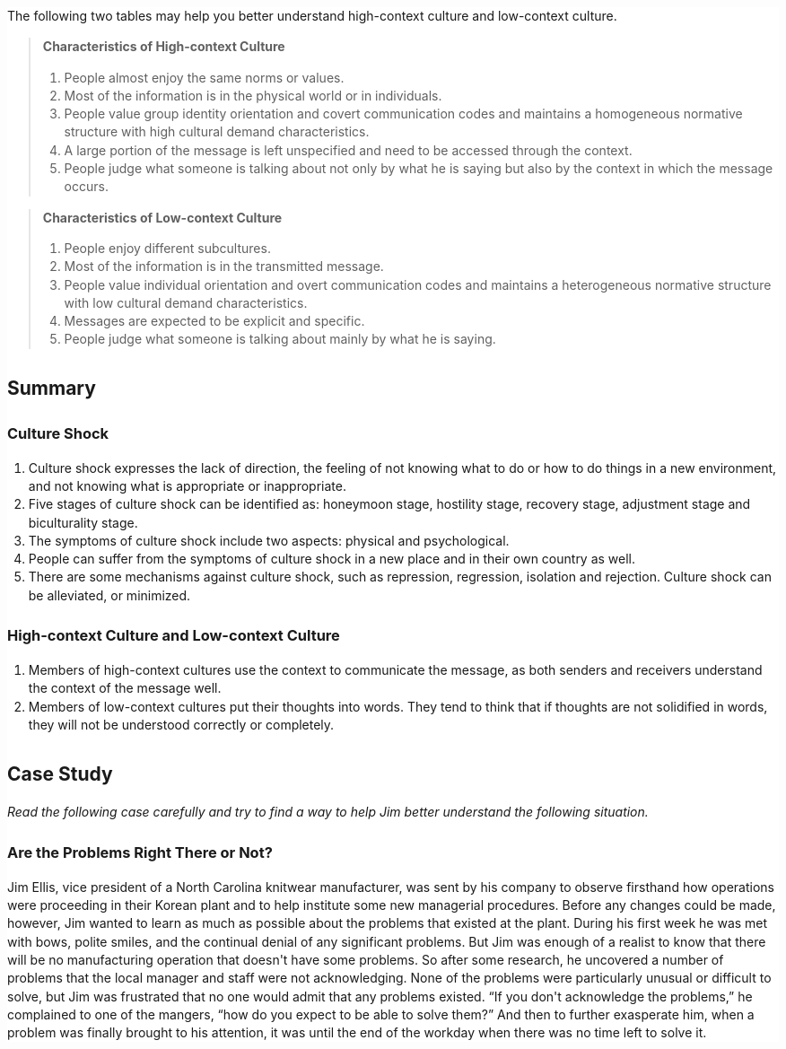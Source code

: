 The following two tables may help you better understand high-context culture and low-context culture.

> **Characteristics of High-context Culture**
>
> 1. People almost enjoy the same norms or values.
> 2. Most of the information is in the physical world or in individuals.
> 3. People value group identity orientation and covert communication codes and maintains a homogeneous normative structure with high cultural demand characteristics.
> 4. A large portion of the message is left unspecified and need to be accessed through the context.
> 5. People judge what someone is talking about not only by what he is saying but also by the context in which the message occurs.

> **Characteristics of Low-context Culture**
>
> 1. People enjoy different subcultures.
> 2. Most of the information is in the transmitted message.
> 3. People value individual orientation and overt communication codes and maintains a heterogeneous normative structure with low cultural demand characteristics.
> 4. Messages are expected to be explicit and specific.
> 5. People judge what someone is talking about mainly by what he is saying.

## Summary

### Culture Shock

1. Culture shock expresses the lack of direction, the feeling of not knowing what to do or how to do things in a new environment, and not knowing what is appropriate or inappropriate.
2. Five stages of culture shock can be identified as: honeymoon stage, hostility stage, recovery stage, adjustment stage and biculturality stage.
3. The symptoms of culture shock include two aspects: physical and psychological.
4. People can suffer from the symptoms of culture shock in a new place and in their own country as well.
5. There are some mechanisms against culture shock, such as repression, regression, isolation and rejection. Culture shock can be alleviated, or minimized.

### High-context Culture and Low-context Culture

1. Members of high-context cultures use the context to communicate the message, as both senders and receivers understand the context of the message well.
2. Members of low-context cultures put their thoughts into words. They tend to think that if thoughts are not solidified in words, they will not be understood correctly or completely.

## Case Study

*Read the following case carefully and try to find a way to help Jim better understand the following situation.*

### Are the Problems Right There or Not?

Jim Ellis, vice president of a North Carolina knitwear manufacturer, was sent by his company to observe firsthand how operations were proceeding in their Korean plant and to help institute some new managerial procedures. Before any changes could be made, however, Jim wanted to learn as much as possible about the problems that existed at the plant. During his first week he was met with bows, polite smiles, and the continual denial of any significant problems. But Jim was enough of a realist to know that there will be no manufacturing operation that doesn't have some problems. So after some research, he uncovered a number of problems that the local manager and staff were not acknowledging. None of the problems were particularly unusual or difficult to solve, but Jim was frustrated that no one would admit that any problems existed. “If you don't acknowledge the problems,” he complained to one of the mangers, “how do you expect to be able to solve them?” And then to further exasperate him, when a problem was finally brought to his attention, it was until the end of the workday when there was no time left to solve it.
